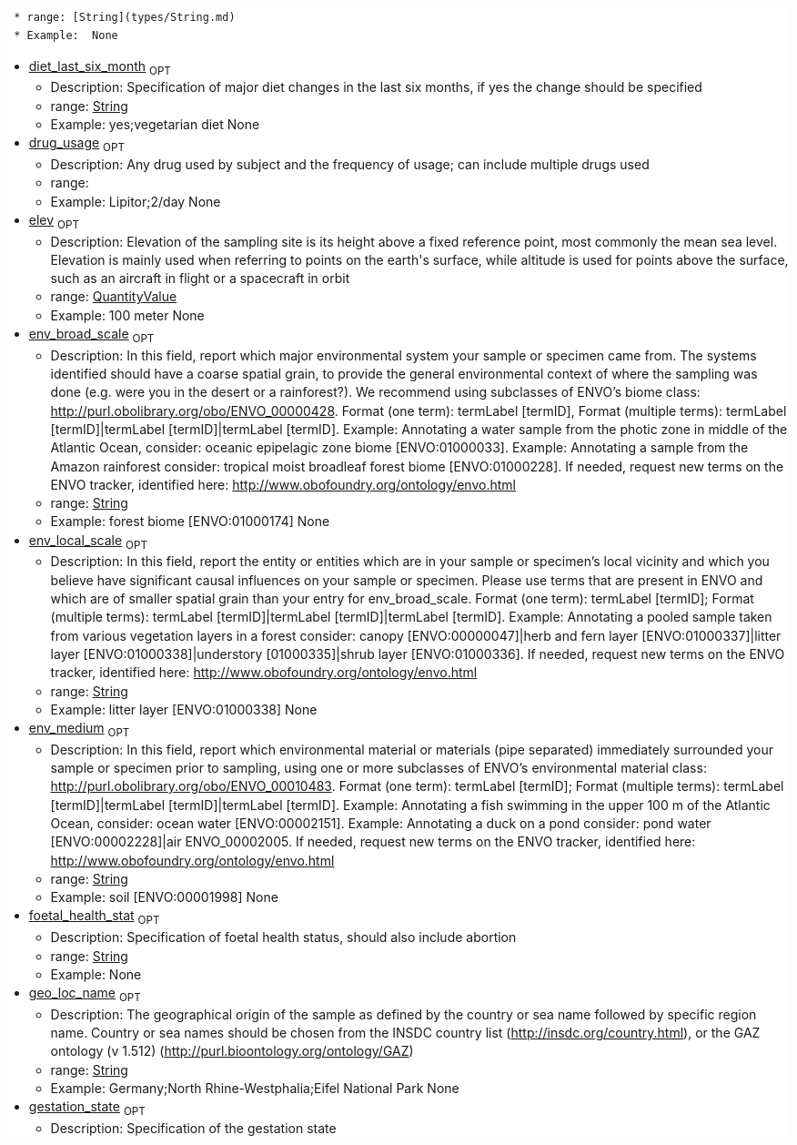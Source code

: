      * range: [String](types/String.md)
     * Example:  None
 * [diet_last_six_month](diet_last_six_month.md)  <sub>OPT</sub>
     * Description: Specification of major diet changes in the last six months, if yes the change should be specified
     * range: [String](types/String.md)
     * Example: yes;vegetarian diet None
 * [drug_usage](drug_usage.md)  <sub>OPT</sub>
     * Description: Any drug used by subject and the frequency of usage; can include multiple drugs used
     * range: 
     * Example: Lipitor;2/day None
 * [elev](elev.md)  <sub>OPT</sub>
     * Description: Elevation of the sampling site is its height above a fixed reference point, most commonly the mean sea level. Elevation is mainly used when referring to points on the earth's surface, while altitude is used for points above the surface, such as an aircraft in flight or a spacecraft in orbit
     * range: [QuantityValue](QuantityValue.md)
     * Example: 100 meter None
 * [env_broad_scale](env_broad_scale.md)  <sub>OPT</sub>
     * Description: In this field, report which major environmental system your sample or specimen came from. The systems identified should have a coarse spatial grain, to provide the general environmental context of where the sampling was done (e.g. were you in the desert or a rainforest?). We recommend using subclasses of ENVO’s biome class: http://purl.obolibrary.org/obo/ENVO_00000428. Format (one term): termLabel [termID], Format (multiple terms): termLabel [termID]|termLabel [termID]|termLabel [termID]. Example: Annotating a water sample from the photic zone in middle of the Atlantic Ocean, consider: oceanic epipelagic zone biome [ENVO:01000033]. Example: Annotating a sample from the Amazon rainforest consider: tropical moist broadleaf forest biome [ENVO:01000228]. If needed, request new terms on the ENVO tracker, identified here: http://www.obofoundry.org/ontology/envo.html
     * range: [String](types/String.md)
     * Example: forest biome [ENVO:01000174] None
 * [env_local_scale](env_local_scale.md)  <sub>OPT</sub>
     * Description: In this field, report the entity or entities which are in your sample or specimen’s local vicinity and which you believe have significant causal influences on your sample or specimen. Please use terms that are present in ENVO and which are of smaller spatial grain than your entry for env_broad_scale. Format (one term): termLabel [termID]; Format (multiple terms): termLabel [termID]|termLabel [termID]|termLabel [termID]. Example: Annotating a pooled sample taken from various vegetation layers in a forest consider: canopy [ENVO:00000047]|herb and fern layer [ENVO:01000337]|litter layer [ENVO:01000338]|understory [01000335]|shrub layer [ENVO:01000336]. If needed, request new terms on the ENVO tracker, identified here: http://www.obofoundry.org/ontology/envo.html
     * range: [String](types/String.md)
     * Example: litter layer [ENVO:01000338] None
 * [env_medium](env_medium.md)  <sub>OPT</sub>
     * Description: In this field, report which environmental material or materials (pipe separated) immediately surrounded your sample or specimen prior to sampling, using one or more subclasses of ENVO’s environmental material class: http://purl.obolibrary.org/obo/ENVO_00010483. Format (one term): termLabel [termID]; Format (multiple terms): termLabel [termID]|termLabel [termID]|termLabel [termID]. Example: Annotating a fish swimming in the upper 100 m of the Atlantic Ocean, consider: ocean water [ENVO:00002151]. Example: Annotating a duck on a pond consider: pond water [ENVO:00002228]|air ENVO_00002005. If needed, request new terms on the ENVO tracker, identified here: http://www.obofoundry.org/ontology/envo.html
     * range: [String](types/String.md)
     * Example: soil [ENVO:00001998] None
 * [foetal_health_stat](foetal_health_stat.md)  <sub>OPT</sub>
     * Description: Specification of foetal health status, should also include abortion
     * range: [String](types/String.md)
     * Example:  None
 * [geo_loc_name](geo_loc_name.md)  <sub>OPT</sub>
     * Description: The geographical origin of the sample as defined by the country or sea name followed by specific region name. Country or sea names should be chosen from the INSDC country list (http://insdc.org/country.html), or the GAZ ontology (v 1.512) (http://purl.bioontology.org/ontology/GAZ)
     * range: [String](types/String.md)
     * Example: Germany;North Rhine-Westphalia;Eifel National Park None
 * [gestation_state](gestation_state.md)  <sub>OPT</sub>
     * Description: Specification of the gestation state